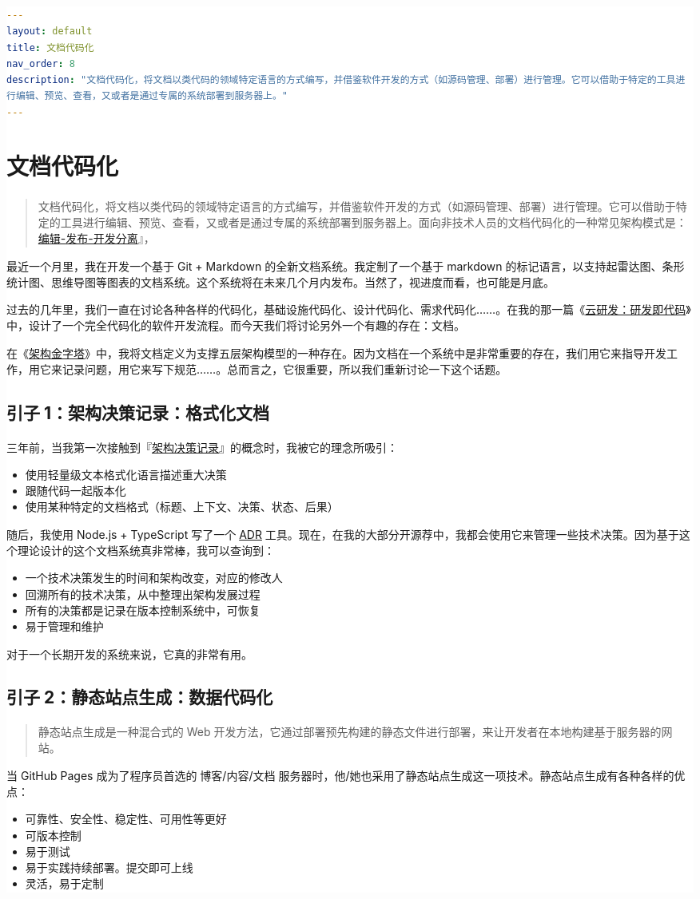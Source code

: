 ```yaml
---
layout: default
title: 文档代码化
nav_order: 8
description: "文档代码化，将文档以类代码的领域特定语言的方式编写，并借鉴软件开发的方式（如源码管理、部署）进行管理。它可以借助于特定的工具进行编辑、预览、查看，又或者是通过专属的系统部署到服务器上。"
---
```


# 文档代码化

> 文档代码化，将文档以类代码的领域特定语言的方式编写，并借鉴软件开发的方式（如源码管理、部署）进行管理。它可以借助于特定的工具进行编辑、预览、查看，又或者是通过专属的系统部署到服务器上。面向非技术人员的文档代码化的一种常见架构模式是：[编辑-发布-开发分离](https://www.phodal.com/blog/editing-publishing-coding-seperate/)』，

最近一个月里，我在开发一个基于 Git + Markdown 的全新文档系统。我定制了一个基于 markdown 的标记语言，以支持起雷达图、条形统计图、思维导图等图表的文档系统。这个系统将在未来几个月内发布。当然了，视进度而看，也可能是月底。

过去的几年里，我们一直在讨论各种各样的代码化，基础设施代码化、设计代码化、需求代码化……。在我的那一篇《[云研发：研发即代码](https://github.com/phodal/cloud-dev)》中，设计了一个完全代码化的软件开发流程。而今天我们将讨论另外一个有趣的存在：文档。

在《[架构金字塔](https://www.phodal.com/blog/architecture-pyramid/)》中，我将文档定义为支撑五层架构模型的一种存在。因为文档在一个系统中是非常重要的存在，我们用它来指导开发工作，用它来记录问题，用它来写下规范……。总而言之，它很重要，所以我们重新讨论一下这个话题。

## 引子 1：架构决策记录：格式化文档

三年前，当我第一次接触到『[架构决策记录](https://www.phodal.com/blog/documenting-architecture-decisions/)』的概念时，我被它的理念所吸引：

 - 使用轻量级文本格式化语言描述重大决策
 - 跟随代码一起版本化
 - 使用某种特定的文档格式（标题、上下文、决策、状态、后果）

随后，我使用 Node.js + TypeScript 写了一个 [ADR](https://github.com/phodal/adr) 工具。现在，在我的大部分开源荐中，我都会使用它来管理一些技术决策。因为基于这个理论设计的这个文档系统真非常棒，我可以查询到：

 - 一个技术决策发生的时间和架构改变，对应的修改人
 - 回溯所有的技术决策，从中整理出架构发展过程
 - 所有的决策都是记录在版本控制系统中，可恢复
 - 易于管理和维护

对于一个长期开发的系统来说，它真的非常有用。

## 引子 2：静态站点生成：数据代码化

> 静态站点生成是一种混合式的 Web 开发方法，它通过部署预先构建的静态文件进行部署，来让开发者在本地构建基于服务器的网站。

当 GitHub Pages 成为了程序员首选的 博客/内容/文档 服务器时，他/她也采用了静态站点生成这一项技术。静态站点生成有各种各样的优点：

 - 可靠性、安全性、稳定性、可用性等更好
 - 可版本控制
 - 易于测试
 - 易于实践持续部署。提交即可上线
 - 灵活，易于定制
